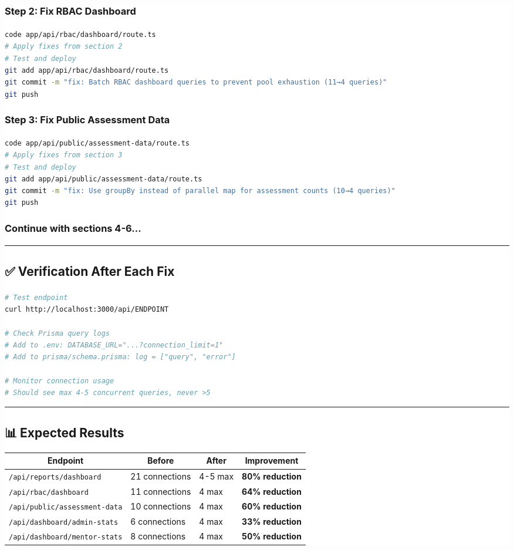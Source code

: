 ### Step 2: Fix RBAC Dashboard
```bash
code app/api/rbac/dashboard/route.ts
# Apply fixes from section 2
# Test and deploy
git add app/api/rbac/dashboard/route.ts
git commit -m "fix: Batch RBAC dashboard queries to prevent pool exhaustion (11→4 queries)"
git push
```

### Step 3: Fix Public Assessment Data
```bash
code app/api/public/assessment-data/route.ts
# Apply fixes from section 3
# Test and deploy
git add app/api/public/assessment-data/route.ts
git commit -m "fix: Use groupBy instead of parallel map for assessment counts (10→4 queries)"
git push
```

### Continue with sections 4-6...

---

## ✅ Verification After Each Fix

```bash
# Test endpoint
curl http://localhost:3000/api/ENDPOINT

# Check Prisma query logs
# Add to .env: DATABASE_URL="...?connection_limit=1"
# Add to prisma/schema.prisma: log = ["query", "error"]

# Monitor connection usage
# Should see max 4-5 concurrent queries, never >5
```

---

## 📊 Expected Results

| Endpoint | Before | After | Improvement |
|----------|--------|-------|-------------|
| `/api/reports/dashboard` | 21 connections | 4-5 max | **80% reduction** |
| `/api/rbac/dashboard` | 11 connections | 4 max | **64% reduction** |
| `/api/public/assessment-data` | 10 connections | 4 max | **60% reduction** |
| `/api/dashboard/admin-stats` | 6 connections | 4 max | **33% reduction** |
| `/api/dashboard/mentor-stats` | 8 connections | 4 max | **50% reduction** |
